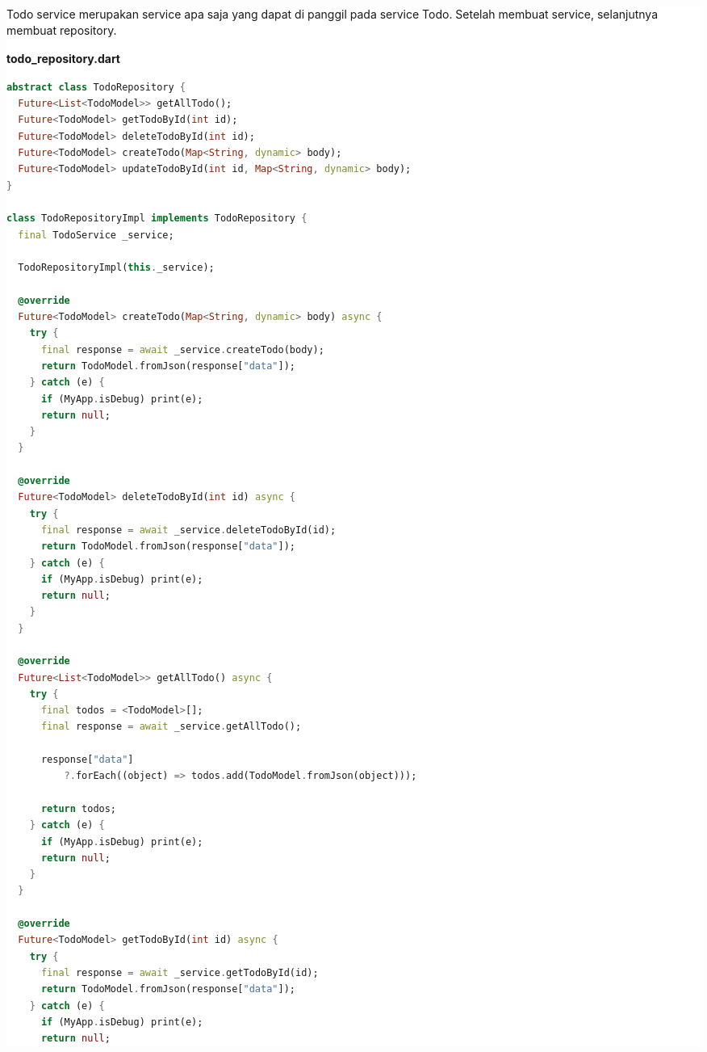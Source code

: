 Todo service merupakan service apa saja yang dapat di panggil pada service Todo. Setelah membuat service, selanjutnya membuat repository.

__todo_repository.dart__
```dart
abstract class TodoRepository {
  Future<List<TodoModel>> getAllTodo();
  Future<TodoModel> getTodoById(int id);
  Future<TodoModel> deleteTodoById(int id);
  Future<TodoModel> createTodo(Map<String, dynamic> body);
  Future<TodoModel> updateTodoById(int id, Map<String, dynamic> body);
}

class TodoRepositoryImpl implements TodoRepository {
  final TodoService _service;

  TodoRepositoryImpl(this._service);

  @override
  Future<TodoModel> createTodo(Map<String, dynamic> body) async {
    try {
      final response = await _service.createTodo(body);
      return TodoModel.fromJson(response["data"]);
    } catch (e) {
      if (MyApp.isDebug) print(e);
      return null;
    }
  }

  @override
  Future<TodoModel> deleteTodoById(int id) async {
    try {
      final response = await _service.deleteTodoById(id);
      return TodoModel.fromJson(response["data"]);
    } catch (e) {
      if (MyApp.isDebug) print(e);
      return null;
    }
  }

  @override
  Future<List<TodoModel>> getAllTodo() async {
    try {
      final todos = <TodoModel>[];
      final response = await _service.getAllTodo();

      response["data"]
          ?.forEach((object) => todos.add(TodoModel.fromJson(object)));

      return todos;
    } catch (e) {
      if (MyApp.isDebug) print(e);
      return null;
    }
  }

  @override
  Future<TodoModel> getTodoById(int id) async {
    try {
      final response = await _service.getTodoById(id);
      return TodoModel.fromJson(response["data"]);
    } catch (e) {
      if (MyApp.isDebug) print(e);
      return null;
```